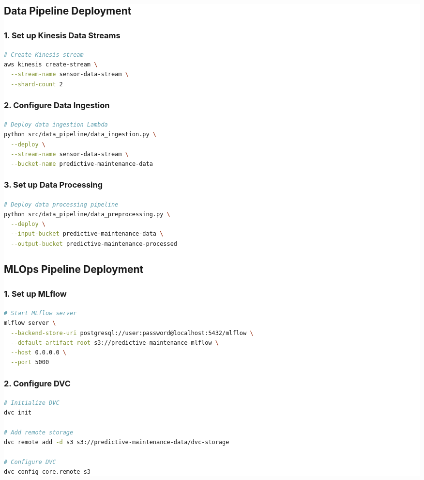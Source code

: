 ## Data Pipeline Deployment

### 1. Set up Kinesis Data Streams

```bash
# Create Kinesis stream
aws kinesis create-stream \
  --stream-name sensor-data-stream \
  --shard-count 2
```

### 2. Configure Data Ingestion

```bash
# Deploy data ingestion Lambda
python src/data_pipeline/data_ingestion.py \
  --deploy \
  --stream-name sensor-data-stream \
  --bucket-name predictive-maintenance-data
```

### 3. Set up Data Processing

```bash
# Deploy data processing pipeline
python src/data_pipeline/data_preprocessing.py \
  --deploy \
  --input-bucket predictive-maintenance-data \
  --output-bucket predictive-maintenance-processed
```

## MLOps Pipeline Deployment

### 1. Set up MLflow

```bash
# Start MLflow server
mlflow server \
  --backend-store-uri postgresql://user:password@localhost:5432/mlflow \
  --default-artifact-root s3://predictive-maintenance-mlflow \
  --host 0.0.0.0 \
  --port 5000
```

### 2. Configure DVC

```bash
# Initialize DVC
dvc init

# Add remote storage
dvc remote add -d s3 s3://predictive-maintenance-data/dvc-storage

# Configure DVC
dvc config core.remote s3
```
